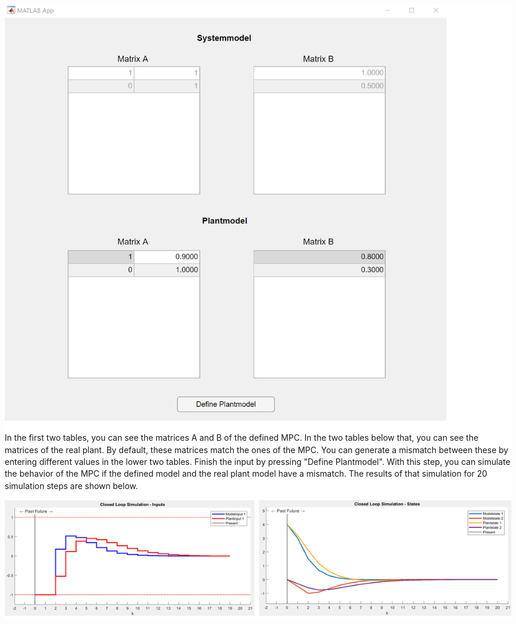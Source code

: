 <img src="Images/PMM.png" width="750"/>



In the first two tables, you can see the matrices A and B of the defined MPC. In the two tables below that, you can see the matrices of the real plant. By default, these matrices match the ones of the MPC. You can generate a mismatch between these by entering different values in the lower two tables. Finish the input by pressing "Define Plantmodel". With this step, you can simulate the behavior of the MPC if the defined model and the real plant model have a mismatch. The results of that simulation for 20 simulation steps are shown below.

<img src="Images/PMMResults.png" width="1000"/>
